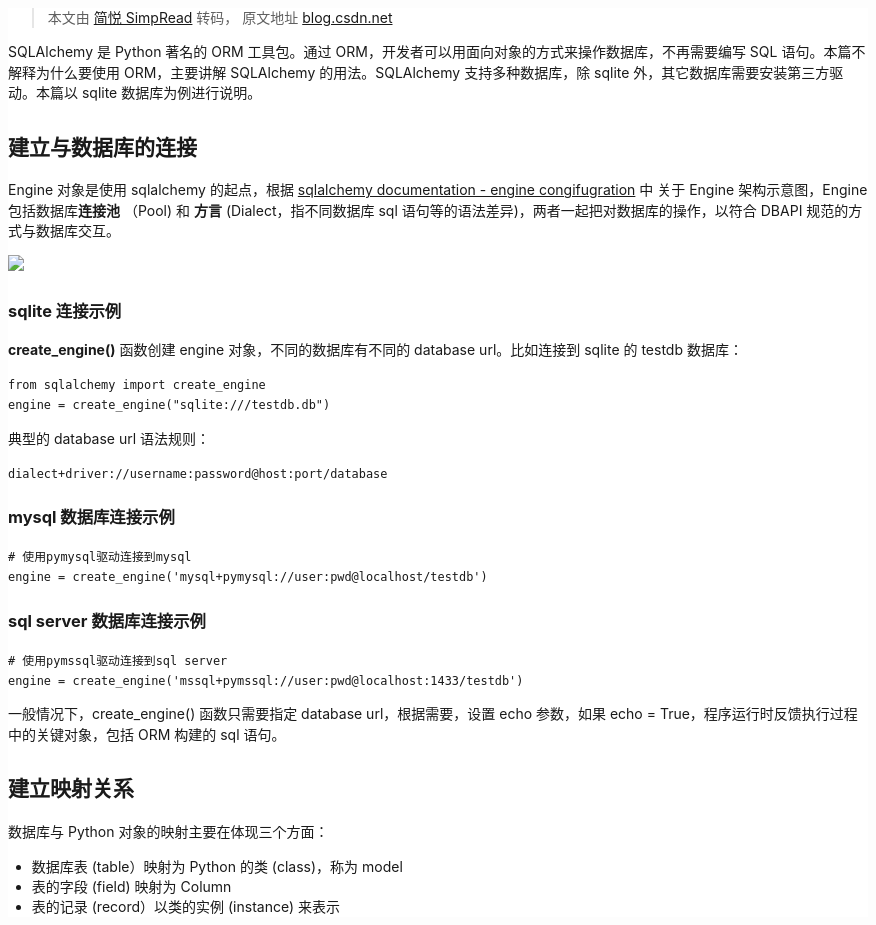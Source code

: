 > 本文由 [简悦 SimpRead](http://ksria.com/simpread/) 转码， 原文地址 [blog.csdn.net](https://blog.csdn.net/stone0823/article/details/112344065)

SQLAlchemy 是 Python 著名的 ORM 工具包。通过 ORM，开发者可以用面向对象的方式来操作数据库，不再需要编写 SQL 语句。本篇不解释为什么要使用 ORM，主要讲解 SQLAlchemy 的用法。SQLAlchemy 支持多种数据库，除 sqlite 外，其它数据库需要安装第三方驱动。本篇以 sqlite 数据库为例进行说明。

建立与数据库的连接
---------

Engine 对象是使用 sqlalchemy 的起点，根据 [sqlalchemy documentation - engine congifugration](https://docs.sqlalchemy.org/en/14/core/engines.html) 中 关于 Engine 架构示意图，Engine 包括数据库**连接池** （Pool) 和 **方言** (Dialect，指不同数据库 sql 语句等的语法差异)，两者一起把对数据库的操作，以符合 DBAPI 规范的方式与数据库交互。

![](https://img-blog.csdnimg.cn/20210108090025654.png)

### sqlite 连接示例

**create_engine()** 函数创建 engine 对象，不同的数据库有不同的 database url。比如连接到 sqlite 的 testdb 数据库：

```
from sqlalchemy import create_engine
engine = create_engine("sqlite:///testdb.db")

```

典型的 database url 语法规则：

```
dialect+driver://username:password@host:port/database

```

### mysql 数据库连接示例

```
# 使用pymysql驱动连接到mysql
engine = create_engine('mysql+pymysql://user:pwd@localhost/testdb')

```

### sql server 数据库连接示例

```
# 使用pymssql驱动连接到sql server
engine = create_engine('mssql+pymssql://user:pwd@localhost:1433/testdb')

```

一般情况下，create_engine() 函数只需要指定 database url，根据需要，设置 echo 参数，如果 echo = True，程序运行时反馈执行过程中的关键对象，包括 ORM 构建的 sql 语句。

建立映射关系
------

数据库与 Python 对象的映射主要在体现三个方面：

*   数据库表 (table）映射为 Python 的类 (class)，称为 model
*   表的字段 (field) 映射为 Column
*   表的记录 (record）以类的实例 (instance) 来表示
